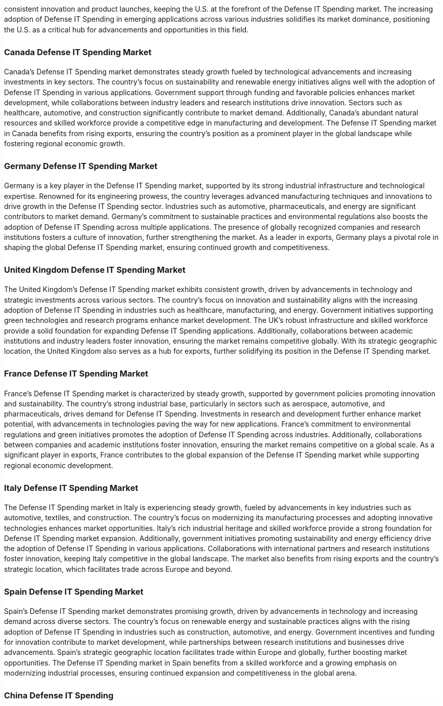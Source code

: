 consistent innovation and product launches, keeping the U.S. at the forefront of the Defense IT Spending market. The increasing adoption of Defense IT Spending in emerging applications across various industries solidifies its market dominance, positioning the U.S. as a critical hub for advancements and opportunities in this field.</p><h3>Canada Defense IT Spending Market</h3><p>Canada&rsquo;s Defense IT Spending market demonstrates steady growth fueled by technological advancements and increasing investments in key sectors. The country&rsquo;s focus on sustainability and renewable energy initiatives aligns well with the adoption of Defense IT Spending in various applications. Government support through funding and favorable policies enhances market development, while collaborations between industry leaders and research institutions drive innovation. Sectors such as healthcare, automotive, and construction significantly contribute to market demand. Additionally, Canada&rsquo;s abundant natural resources and skilled workforce provide a competitive edge in manufacturing and development. The Defense IT Spending market in Canada benefits from rising exports, ensuring the country&rsquo;s position as a prominent player in the global landscape while fostering regional economic growth.</p><h3>Germany Defense IT Spending Market</h3><p>Germany is a key player in the Defense IT Spending market, supported by its strong industrial infrastructure and technological expertise. Renowned for its engineering prowess, the country leverages advanced manufacturing techniques and innovations to drive growth in the Defense IT Spending sector. Industries such as automotive, pharmaceuticals, and energy are significant contributors to market demand. Germany&rsquo;s commitment to sustainable practices and environmental regulations also boosts the adoption of Defense IT Spending across multiple applications. The presence of globally recognized companies and research institutions fosters a culture of innovation, further strengthening the market. As a leader in exports, Germany plays a pivotal role in shaping the global Defense IT Spending market, ensuring continued growth and competitiveness.</p><h3>United Kingdom Defense IT Spending Market</h3><p>The United Kingdom&rsquo;s Defense IT Spending market exhibits consistent growth, driven by advancements in technology and strategic investments across various sectors. The country&rsquo;s focus on innovation and sustainability aligns with the increasing adoption of Defense IT Spending in industries such as healthcare, manufacturing, and energy. Government initiatives supporting green technologies and research programs enhance market development. The UK&rsquo;s robust infrastructure and skilled workforce provide a solid foundation for expanding Defense IT Spending applications. Additionally, collaborations between academic institutions and industry leaders foster innovation, ensuring the market remains competitive globally. With its strategic geographic location, the United Kingdom also serves as a hub for exports, further solidifying its position in the Defense IT Spending market.</p><h3>France Defense IT Spending Market</h3><p>France&rsquo;s Defense IT Spending market is characterized by steady growth, supported by government policies promoting innovation and sustainability. The country&rsquo;s strong industrial base, particularly in sectors such as aerospace, automotive, and pharmaceuticals, drives demand for Defense IT Spending. Investments in research and development further enhance market potential, with advancements in technologies paving the way for new applications. France&rsquo;s commitment to environmental regulations and green initiatives promotes the adoption of Defense IT Spending across industries. Additionally, collaborations between companies and academic institutions foster innovation, ensuring the market remains competitive on a global scale. As a significant player in exports, France contributes to the global expansion of the Defense IT Spending market while supporting regional economic development.</p><h3>Italy Defense IT Spending Market</h3><p>The Defense IT Spending market in Italy is experiencing steady growth, fueled by advancements in key industries such as automotive, textiles, and construction. The country&rsquo;s focus on modernizing its manufacturing processes and adopting innovative technologies enhances market opportunities. Italy&rsquo;s rich industrial heritage and skilled workforce provide a strong foundation for Defense IT Spending market expansion. Additionally, government initiatives promoting sustainability and energy efficiency drive the adoption of Defense IT Spending in various applications. Collaborations with international partners and research institutions foster innovation, keeping Italy competitive in the global landscape. The market also benefits from rising exports and the country&rsquo;s strategic location, which facilitates trade across Europe and beyond.</p><h3>Spain Defense IT Spending Market</h3><p>Spain&rsquo;s Defense IT Spending market demonstrates promising growth, driven by advancements in technology and increasing demand across diverse sectors. The country&rsquo;s focus on renewable energy and sustainable practices aligns with the rising adoption of Defense IT Spending in industries such as construction, automotive, and energy. Government incentives and funding for innovation contribute to market development, while partnerships between research institutions and businesses drive advancements. Spain&rsquo;s strategic geographic location facilitates trade within Europe and globally, further boosting market opportunities. The Defense IT Spending market in Spain benefits from a skilled workforce and a growing emphasis on modernizing industrial processes, ensuring continued expansion and competitiveness in the global arena.</p><h3>China Defense IT Spending